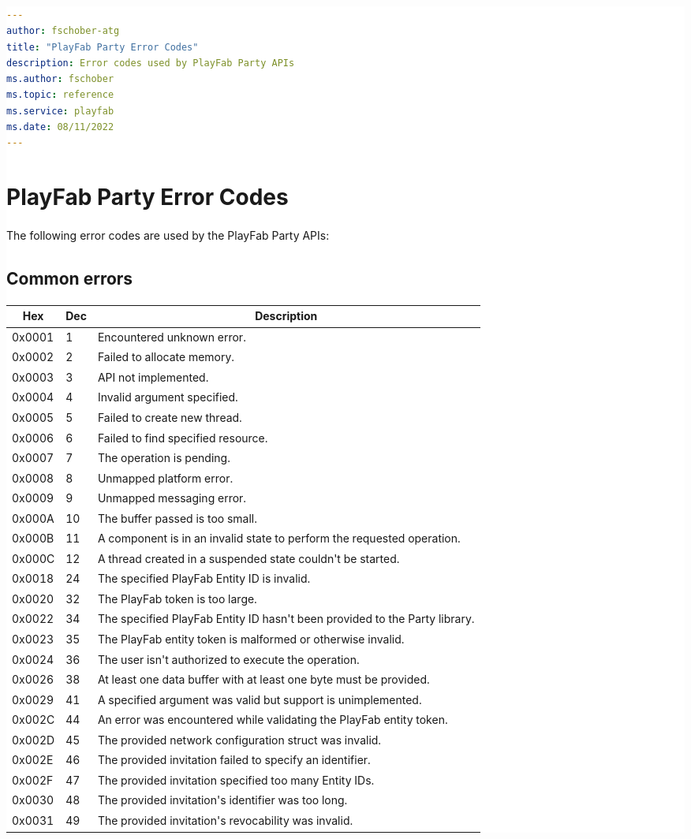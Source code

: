 ```yaml
---
author: fschober-atg
title: "PlayFab Party Error Codes"
description: Error codes used by PlayFab Party APIs
ms.author: fschober
ms.topic: reference
ms.service: playfab
ms.date: 08/11/2022
---
```


# PlayFab Party Error Codes
The following error codes are used by the PlayFab Party APIs:

## Common errors
| Hex | Dec | Description |
| ------ | ------ | ------ |
| 0x0001 | 1 | Encountered unknown error. |
| 0x0002 | 2 | Failed to allocate memory. |
| 0x0003 | 3 | API not implemented. |
| 0x0004 | 4 | Invalid argument specified. |
| 0x0005 | 5 | Failed to create new thread. |
| 0x0006 | 6 | Failed to find specified resource. |
| 0x0007 | 7 | The operation is pending. |
| 0x0008 | 8 | Unmapped platform error. |
| 0x0009 | 9 | Unmapped messaging error. |
| 0x000A | 10 | The buffer passed is too small. |
| 0x000B | 11 | A component is in an invalid state to perform the requested operation. |
| 0x000C | 12 | A thread created in a suspended state couldn't be started. |
| 0x0018 | 24 | The specified PlayFab Entity ID is invalid. |
| 0x0020 | 32 | The PlayFab token is too large. |
| 0x0022 | 34 | The specified PlayFab Entity ID hasn't been provided to the Party library. |
| 0x0023 | 35 | The PlayFab entity token is malformed or otherwise invalid. |
| 0x0024 | 36 | The user isn't authorized to execute the operation. |
| 0x0026 | 38 | At least one data buffer with at least one byte must be provided. |
| 0x0029 | 41 | A specified argument was valid but support is unimplemented. |
| 0x002C | 44 | An error was encountered while validating the PlayFab entity token. |
| 0x002D | 45 | The provided network configuration struct was invalid. |
| 0x002E | 46 | The provided invitation failed to specify an identifier. |
| 0x002F | 47 | The provided invitation specified too many Entity IDs. |
| 0x0030 | 48 | The provided invitation's identifier was too long. |
| 0x0031 | 49 | The provided invitation's revocability was invalid. |